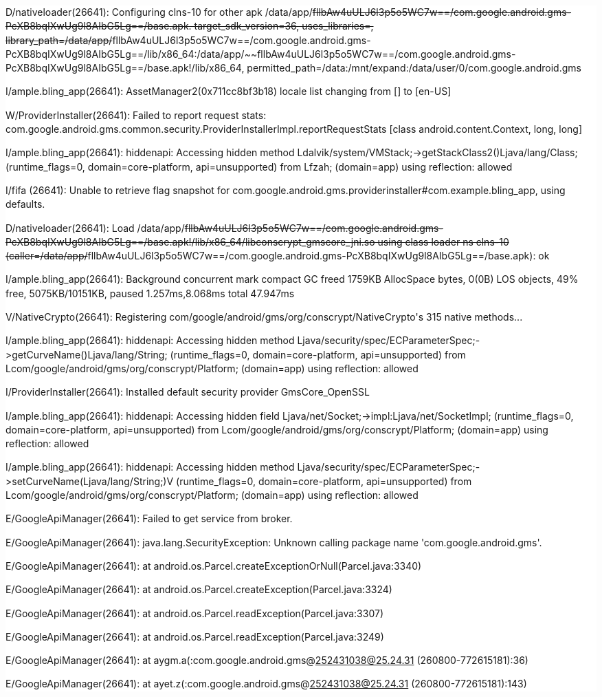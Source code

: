 D/nativeloader(26641): Configuring clns-10 for other apk /data/app/~~fllbAw4uULJ6l3p5o5WC7w==/com.google.android.gms-PcXB8bqIXwUg9l8AIbG5Lg==/base.apk. target_sdk_version=36, uses_libraries=, library_path=/data/app/~~fllbAw4uULJ6l3p5o5WC7w==/com.google.android.gms-PcXB8bqIXwUg9l8AIbG5Lg==/lib/x86_64:/data/app/~~fllbAw4uULJ6l3p5o5WC7w==/com.google.android.gms-PcXB8bqIXwUg9l8AIbG5Lg==/base.apk!/lib/x86_64, permitted_path=/data:/mnt/expand:/data/user/0/com.google.android.gms

I/ample.bling_app(26641): AssetManager2(0x711cc8bf3b18) locale list changing from [] to [en-US]

W/ProviderInstaller(26641): Failed to report request stats: com.google.android.gms.common.security.ProviderInstallerImpl.reportRequestStats [class android.content.Context, long, long]

I/ample.bling_app(26641): hiddenapi: Accessing hidden method Ldalvik/system/VMStack;->getStackClass2()Ljava/lang/Class; (runtime_flags=0, domain=core-platform, api=unsupported) from Lfzah; (domain=app) using reflection: allowed

I/fifa (26641): Unable to retrieve flag snapshot for com.google.android.gms.providerinstaller#com.example.bling_app, using defaults.

D/nativeloader(26641): Load /data/app/~~fllbAw4uULJ6l3p5o5WC7w==/com.google.android.gms-PcXB8bqIXwUg9l8AIbG5Lg==/base.apk!/lib/x86_64/libconscrypt_gmscore_jni.so using class loader ns clns-10 (caller=/data/app/~~fllbAw4uULJ6l3p5o5WC7w==/com.google.android.gms-PcXB8bqIXwUg9l8AIbG5Lg==/base.apk): ok

I/ample.bling_app(26641): Background concurrent mark compact GC freed 1759KB AllocSpace bytes, 0(0B) LOS objects, 49% free, 5075KB/10151KB, paused 1.257ms,8.068ms total 47.947ms

V/NativeCrypto(26641): Registering com/google/android/gms/org/conscrypt/NativeCrypto's 315 native methods...

I/ample.bling_app(26641): hiddenapi: Accessing hidden method Ljava/security/spec/ECParameterSpec;->getCurveName()Ljava/lang/String; (runtime_flags=0, domain=core-platform, api=unsupported) from Lcom/google/android/gms/org/conscrypt/Platform; (domain=app) using reflection: allowed

I/ProviderInstaller(26641): Installed default security provider GmsCore_OpenSSL

I/ample.bling_app(26641): hiddenapi: Accessing hidden field Ljava/net/Socket;->impl:Ljava/net/SocketImpl; (runtime_flags=0, domain=core-platform, api=unsupported) from Lcom/google/android/gms/org/conscrypt/Platform; (domain=app) using reflection: allowed

I/ample.bling_app(26641): hiddenapi: Accessing hidden method Ljava/security/spec/ECParameterSpec;->setCurveName(Ljava/lang/String;)V (runtime_flags=0, domain=core-platform, api=unsupported) from Lcom/google/android/gms/org/conscrypt/Platform; (domain=app) using reflection: allowed

E/GoogleApiManager(26641): Failed to get service from broker.

E/GoogleApiManager(26641): java.lang.SecurityException: Unknown calling package name 'com.google.android.gms'.

E/GoogleApiManager(26641): at android.os.Parcel.createExceptionOrNull(Parcel.java:3340)

E/GoogleApiManager(26641): at android.os.Parcel.createException(Parcel.java:3324)

E/GoogleApiManager(26641): at android.os.Parcel.readException(Parcel.java:3307)

E/GoogleApiManager(26641): at android.os.Parcel.readException(Parcel.java:3249)

E/GoogleApiManager(26641): at aygm.a(:com.google.android.gms@252431038@25.24.31 (260800-772615181):36)

E/GoogleApiManager(26641): at ayet.z(:com.google.android.gms@252431038@25.24.31 (260800-772615181):143)
